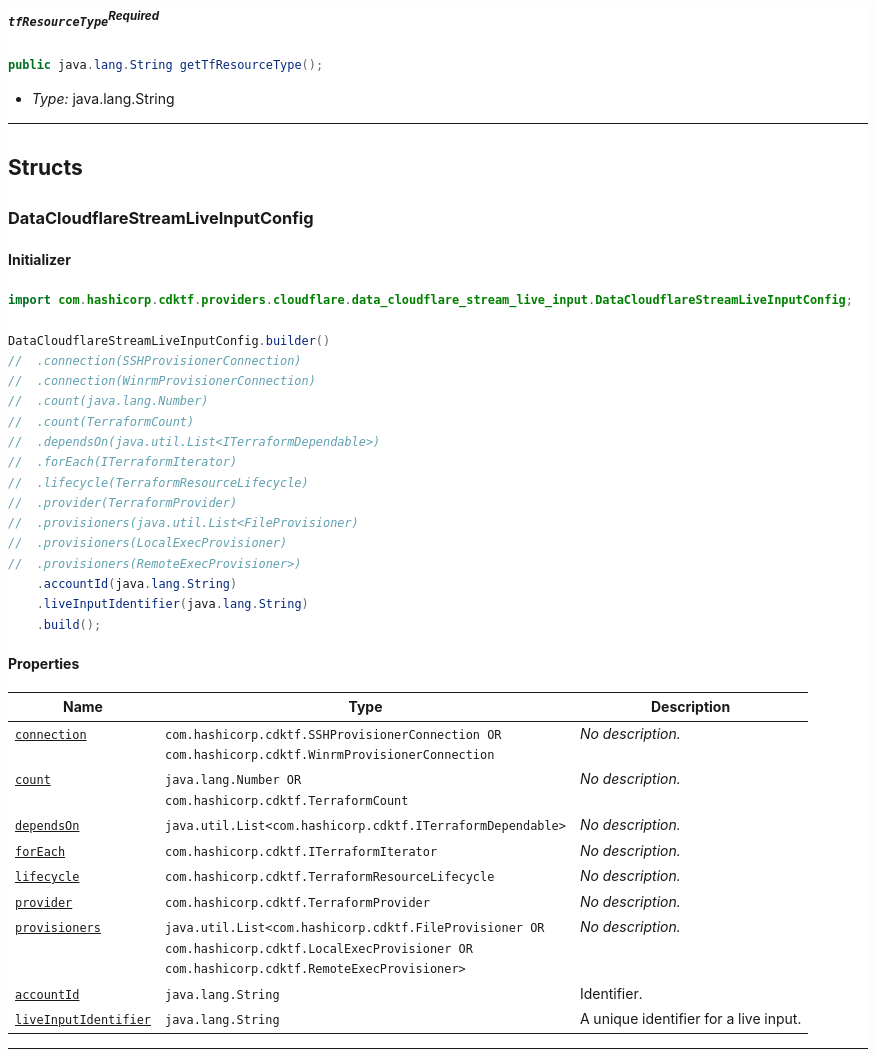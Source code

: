 ##### `tfResourceType`<sup>Required</sup> <a name="tfResourceType" id="@cdktf/provider-cloudflare.dataCloudflareStreamLiveInput.DataCloudflareStreamLiveInput.property.tfResourceType"></a>

```java
public java.lang.String getTfResourceType();
```

- *Type:* java.lang.String

---

## Structs <a name="Structs" id="Structs"></a>

### DataCloudflareStreamLiveInputConfig <a name="DataCloudflareStreamLiveInputConfig" id="@cdktf/provider-cloudflare.dataCloudflareStreamLiveInput.DataCloudflareStreamLiveInputConfig"></a>

#### Initializer <a name="Initializer" id="@cdktf/provider-cloudflare.dataCloudflareStreamLiveInput.DataCloudflareStreamLiveInputConfig.Initializer"></a>

```java
import com.hashicorp.cdktf.providers.cloudflare.data_cloudflare_stream_live_input.DataCloudflareStreamLiveInputConfig;

DataCloudflareStreamLiveInputConfig.builder()
//  .connection(SSHProvisionerConnection)
//  .connection(WinrmProvisionerConnection)
//  .count(java.lang.Number)
//  .count(TerraformCount)
//  .dependsOn(java.util.List<ITerraformDependable>)
//  .forEach(ITerraformIterator)
//  .lifecycle(TerraformResourceLifecycle)
//  .provider(TerraformProvider)
//  .provisioners(java.util.List<FileProvisioner)
//  .provisioners(LocalExecProvisioner)
//  .provisioners(RemoteExecProvisioner>)
    .accountId(java.lang.String)
    .liveInputIdentifier(java.lang.String)
    .build();
```

#### Properties <a name="Properties" id="Properties"></a>

| **Name** | **Type** | **Description** |
| --- | --- | --- |
| <code><a href="#@cdktf/provider-cloudflare.dataCloudflareStreamLiveInput.DataCloudflareStreamLiveInputConfig.property.connection">connection</a></code> | <code>com.hashicorp.cdktf.SSHProvisionerConnection OR com.hashicorp.cdktf.WinrmProvisionerConnection</code> | *No description.* |
| <code><a href="#@cdktf/provider-cloudflare.dataCloudflareStreamLiveInput.DataCloudflareStreamLiveInputConfig.property.count">count</a></code> | <code>java.lang.Number OR com.hashicorp.cdktf.TerraformCount</code> | *No description.* |
| <code><a href="#@cdktf/provider-cloudflare.dataCloudflareStreamLiveInput.DataCloudflareStreamLiveInputConfig.property.dependsOn">dependsOn</a></code> | <code>java.util.List<com.hashicorp.cdktf.ITerraformDependable></code> | *No description.* |
| <code><a href="#@cdktf/provider-cloudflare.dataCloudflareStreamLiveInput.DataCloudflareStreamLiveInputConfig.property.forEach">forEach</a></code> | <code>com.hashicorp.cdktf.ITerraformIterator</code> | *No description.* |
| <code><a href="#@cdktf/provider-cloudflare.dataCloudflareStreamLiveInput.DataCloudflareStreamLiveInputConfig.property.lifecycle">lifecycle</a></code> | <code>com.hashicorp.cdktf.TerraformResourceLifecycle</code> | *No description.* |
| <code><a href="#@cdktf/provider-cloudflare.dataCloudflareStreamLiveInput.DataCloudflareStreamLiveInputConfig.property.provider">provider</a></code> | <code>com.hashicorp.cdktf.TerraformProvider</code> | *No description.* |
| <code><a href="#@cdktf/provider-cloudflare.dataCloudflareStreamLiveInput.DataCloudflareStreamLiveInputConfig.property.provisioners">provisioners</a></code> | <code>java.util.List<com.hashicorp.cdktf.FileProvisioner OR com.hashicorp.cdktf.LocalExecProvisioner OR com.hashicorp.cdktf.RemoteExecProvisioner></code> | *No description.* |
| <code><a href="#@cdktf/provider-cloudflare.dataCloudflareStreamLiveInput.DataCloudflareStreamLiveInputConfig.property.accountId">accountId</a></code> | <code>java.lang.String</code> | Identifier. |
| <code><a href="#@cdktf/provider-cloudflare.dataCloudflareStreamLiveInput.DataCloudflareStreamLiveInputConfig.property.liveInputIdentifier">liveInputIdentifier</a></code> | <code>java.lang.String</code> | A unique identifier for a live input. |

---